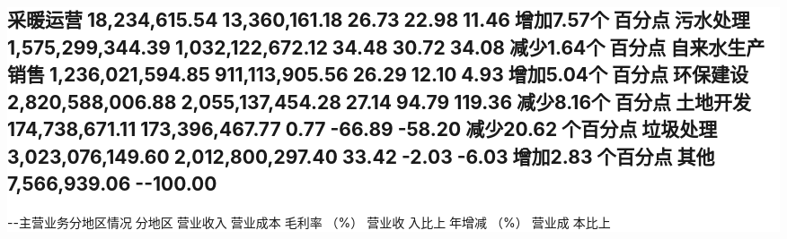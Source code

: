 采暖运营
18,234,615.54
13,360,161.18
26.73
22.98
11.46
增加7.57个
百分点
污水处理
1,575,299,344.39
1,032,122,672.12
34.48
30.72
34.08
减少1.64个
百分点
自来水生产销售
1,236,021,594.85
911,113,905.56
26.29
12.10
4.93
增加5.04个
百分点
环保建设
2,820,588,006.88
2,055,137,454.28
27.14
94.79
119.36
减少8.16个
百分点
土地开发
174,738,671.11
173,396,467.77
0.77
-66.89
-58.20
减少20.62
个百分点
垃圾处理
3,023,076,149.60
2,012,800,297.40
33.42
-2.03
-6.03
增加2.83
个百分点
其他
7,566,939.06
--100.00
--
--主营业务分地区情况
分地区
营业收入
营业成本
毛利率
（%）
营业收
入比上
年增减
（%）
营业成
本比上